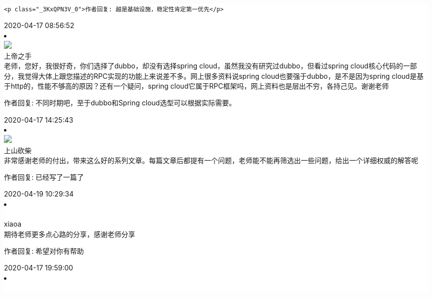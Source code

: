     <p class="_3KxQPN3V_0">作者回复: 越是基础设施，稳定性肯定第一优先</p>
  </div>
  <div class="_3klNVc4Z_0">
    <div class="_3Hkula0k_0">2020-04-17 08:56:52</div>
  </div>
</div>
</div>
</li>
<li>
<div class="_2sjJGcOH_0"><img src="https://static001.geekbang.org/account/avatar/00/16/50/a1/3a4fd2fe.jpg"
  class="_3FLYR4bF_0">
<div class="_36ChpWj4_0">
  <div class="_2zFoi7sd_0"><span>上帝之手</span>
  </div>
  <div class="_2_QraFYR_0">老师，您好，我很好奇，你们选择了dubbo，却没有选择spring cloud，虽然我没有研究过dubbo，但看过spring cloud核心代码的一部分，我觉得大体上跟您描述的RPC实现的功能上来说差不多。网上很多资料说spring cloud也要强于dubbo，是不是因为spring cloud是基于http的，性能不够高的原因？还有一个疑问，spring cloud它属于RPC框架吗，网上资料也是层出不穷，各持己见。谢谢老师</div>
  <div class="_10o3OAxT_0">
    <p class="_3KxQPN3V_0">作者回复: 不同时期吧，至于dubbo和Spring cloud选型可以根据实际需要。</p>
  </div>
  <div class="_3klNVc4Z_0">
    <div class="_3Hkula0k_0">2020-04-17 14:25:43</div>
  </div>
</div>
</div>
</li>
<li>
<div class="_2sjJGcOH_0"><img src="https://wx.qlogo.cn/mmopen/vi_32/4pFDynicvRnrTTRavia64UAknQjyX3KFfm67W4AZG52wm2TgwL1FWNX1zhIlIVgicPw2jzPqKASAib5nI1QfY6pc2Q/132"
  class="_3FLYR4bF_0">
<div class="_36ChpWj4_0">
  <div class="_2zFoi7sd_0"><span>上山砍柴</span>
  </div>
  <div class="_2_QraFYR_0">非常感谢老师的付出，带来这么好的系列文章。每篇文章后都提有一个问题，老师能不能再筛选出一些问题，给出一个详细权威的解答呢</div>
  <div class="_10o3OAxT_0">
    <p class="_3KxQPN3V_0">作者回复: 已经写了一篇了</p>
  </div>
  <div class="_3klNVc4Z_0">
    <div class="_3Hkula0k_0">2020-04-19 10:29:34</div>
  </div>
</div>
</div>
</li>
<li>
<div class="_2sjJGcOH_0"><img src=""
  class="_3FLYR4bF_0">
<div class="_36ChpWj4_0">
  <div class="_2zFoi7sd_0"><span>xiaoa</span>
  </div>
  <div class="_2_QraFYR_0">期待老师更多点心路的分享，感谢老师分享</div>
  <div class="_10o3OAxT_0">
    <p class="_3KxQPN3V_0">作者回复: 希望对你有帮助</p>
  </div>
  <div class="_3klNVc4Z_0">
    <div class="_3Hkula0k_0">2020-04-17 19:59:00</div>
  </div>
</div>
</div>
</li>
<li>
<div class="_2sjJGcOH_0"><img src=""
  class="_3FLYR4bF_0">